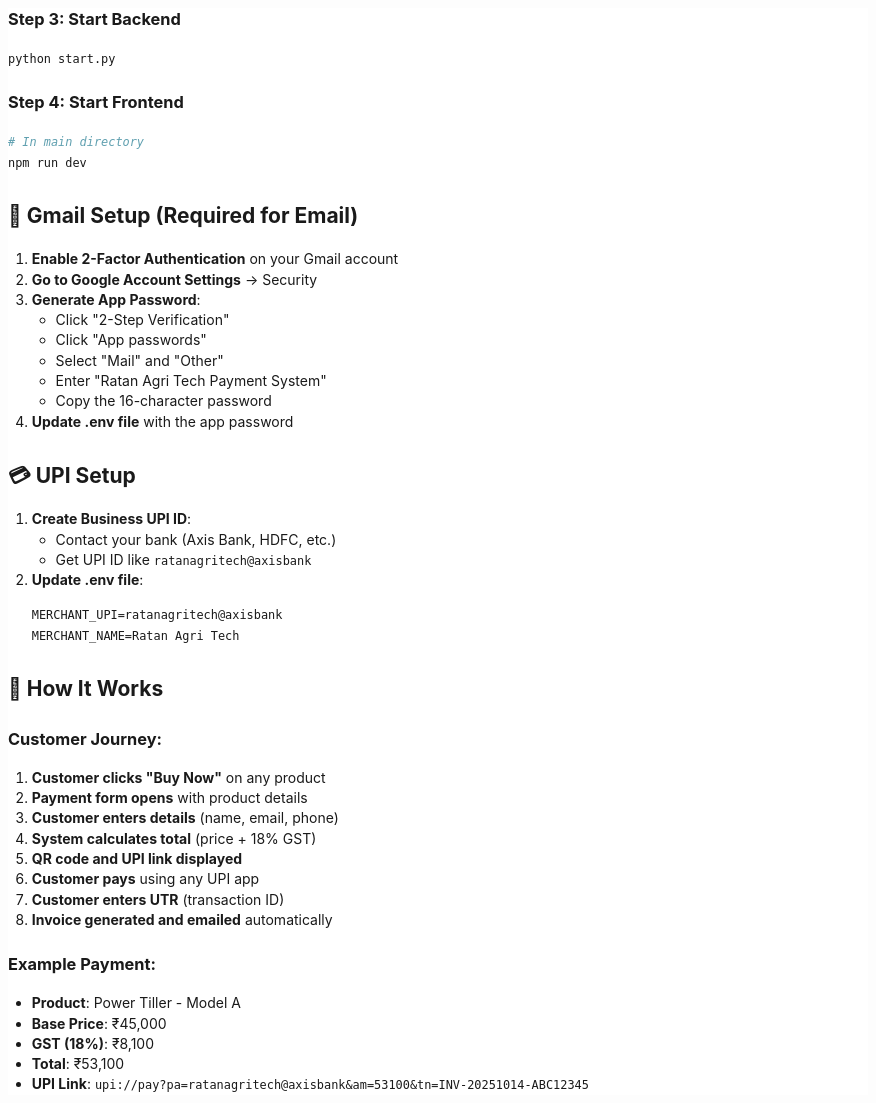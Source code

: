 ### Step 3: Start Backend
```bash
python start.py
```

### Step 4: Start Frontend
```bash
# In main directory
npm run dev
```

## 📧 Gmail Setup (Required for Email)

1. **Enable 2-Factor Authentication** on your Gmail account
2. **Go to Google Account Settings** → Security
3. **Generate App Password**:
   - Click "2-Step Verification"
   - Click "App passwords"
   - Select "Mail" and "Other"
   - Enter "Ratan Agri Tech Payment System"
   - Copy the 16-character password
4. **Update .env file** with the app password

## 💳 UPI Setup

1. **Create Business UPI ID**:
   - Contact your bank (Axis Bank, HDFC, etc.)
   - Get UPI ID like `ratanagritech@axisbank`
2. **Update .env file**:
   ```env
   MERCHANT_UPI=ratanagritech@axisbank
   MERCHANT_NAME=Ratan Agri Tech
   ```

## 🧾 How It Works

### Customer Journey:
1. **Customer clicks "Buy Now"** on any product
2. **Payment form opens** with product details
3. **Customer enters details** (name, email, phone)
4. **System calculates total** (price + 18% GST)
5. **QR code and UPI link displayed**
6. **Customer pays** using any UPI app
7. **Customer enters UTR** (transaction ID)
8. **Invoice generated and emailed** automatically

### Example Payment:
- **Product**: Power Tiller - Model A
- **Base Price**: ₹45,000
- **GST (18%)**: ₹8,100
- **Total**: ₹53,100
- **UPI Link**: `upi://pay?pa=ratanagritech@axisbank&am=53100&tn=INV-20251014-ABC12345`
